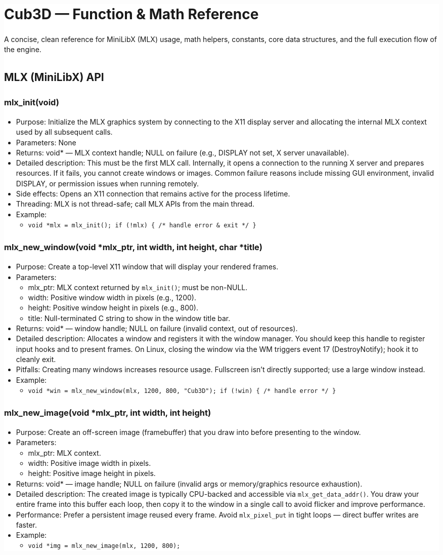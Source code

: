 # Cub3D — Function & Math Reference

A concise, clean reference for MiniLibX (MLX) usage, math helpers, constants, core data structures, and the full execution flow of the engine.

## MLX (MiniLibX) API

### mlx_init(void)

- Purpose: Initialize the MLX graphics system by connecting to the X11 display server and allocating the internal MLX context used by all subsequent calls.
- Parameters: None
- Returns: void\* — MLX context handle; NULL on failure (e.g., DISPLAY not set, X server unavailable).
- Detailed description: This must be the first MLX call. Internally, it opens a connection to the running X server and prepares resources. If it fails, you cannot create windows or images. Common failure reasons include missing GUI environment, invalid DISPLAY, or permission issues when running remotely.
- Side effects: Opens an X11 connection that remains active for the process lifetime.
- Threading: MLX is not thread-safe; call MLX APIs from the main thread.
- Example:
  - `void *mlx = mlx_init(); if (!mlx) { /* handle error & exit */ }`

### mlx_new_window(void *mlx_ptr, int width, int height, char *title)

- Purpose: Create a top-level X11 window that will display your rendered frames.
- Parameters:
  - mlx_ptr: MLX context returned by `mlx_init()`; must be non-NULL.
  - width: Positive window width in pixels (e.g., 1200).
  - height: Positive window height in pixels (e.g., 800).
  - title: Null-terminated C string to show in the window title bar.
- Returns: void\* — window handle; NULL on failure (invalid context, out of resources).
- Detailed description: Allocates a window and registers it with the window manager. You should keep this handle to register input hooks and to present frames. On Linux, closing the window via the WM triggers event 17 (DestroyNotify); hook it to cleanly exit.
- Pitfalls: Creating many windows increases resource usage. Fullscreen isn’t directly supported; use a large window instead.
- Example:
  - `void *win = mlx_new_window(mlx, 1200, 800, "Cub3D"); if (!win) { /* handle error */ }`

### mlx_new_image(void \*mlx_ptr, int width, int height)

- Purpose: Create an off-screen image (framebuffer) that you draw into before presenting to the window.
- Parameters:
  - mlx_ptr: MLX context.
  - width: Positive image width in pixels.
  - height: Positive image height in pixels.
- Returns: void\* — image handle; NULL on failure (invalid args or memory/graphics resource exhaustion).
- Detailed description: The created image is typically CPU-backed and accessible via `mlx_get_data_addr()`. You draw your entire frame into this buffer each loop, then copy it to the window in a single call to avoid flicker and improve performance.
- Performance: Prefer a persistent image reused every frame. Avoid `mlx_pixel_put` in tight loops — direct buffer writes are faster.
- Example:
  - `void *img = mlx_new_image(mlx, 1200, 800);`
